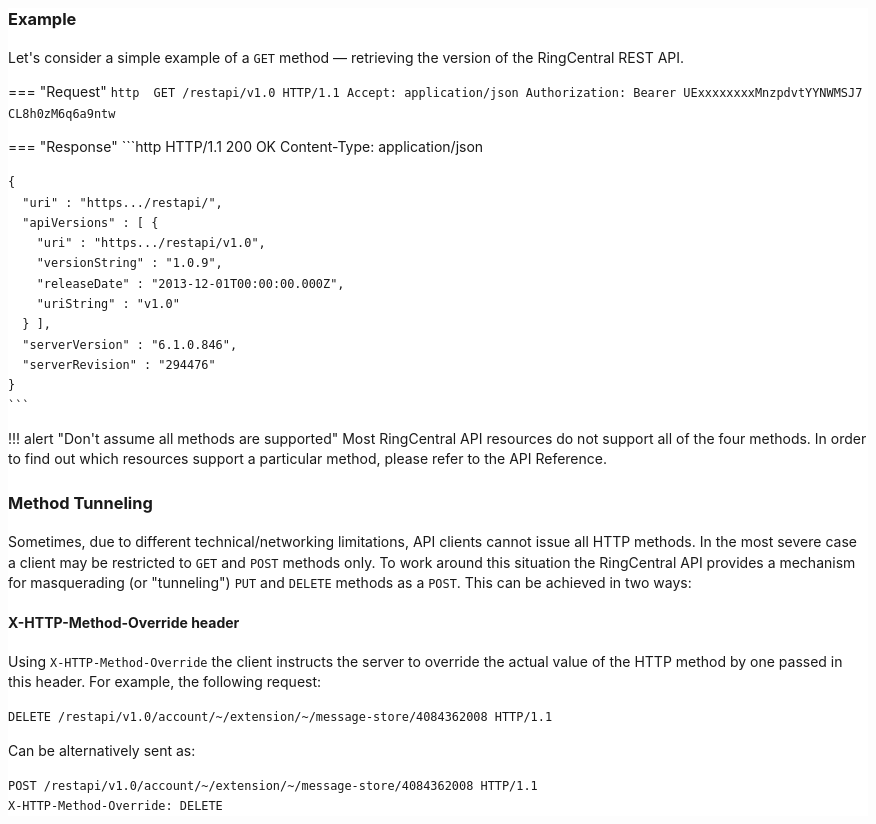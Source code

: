 ### Example

Let's consider a simple example of a `GET` method — retrieving the version of the RingCentral REST API.

=== "Request"
	```http 
	GET /restapi/v1.0 HTTP/1.1
	Accept: application/json
	Authorization: Bearer UExxxxxxxxMnzpdvtYYNWMSJ7CL8h0zM6q6a9ntw
	```

=== "Response"
	```http
	HTTP/1.1 200 OK
	Content-Type: application/json

	{
	  "uri" : "https.../restapi/",
	  "apiVersions" : [ {
	    "uri" : "https.../restapi/v1.0",
	    "versionString" : "1.0.9",
	    "releaseDate" : "2013-12-01T00:00:00.000Z",
	    "uriString" : "v1.0"
	  } ],
	  "serverVersion" : "6.1.0.846",
	  "serverRevision" : "294476"
	}
	```
		
!!! alert "Don't assume all methods are supported"
    Most RingCentral API resources do not support all of the four methods. In order to find out which resources support a particular method, please refer to the API Reference.

### Method Tunneling

Sometimes, due to different technical/networking limitations, API clients cannot issue all HTTP methods. In the most severe case a client may be restricted to `GET` and `POST` methods only. To work around this situation the RingCentral API provides a mechanism for masquerading (or "tunneling") `PUT` and `DELETE` methods as a `POST`. This can be achieved in two ways:

#### X-HTTP-Method-Override header

Using `X-HTTP-Method-Override` the client instructs the server to override the actual value of the HTTP method by one passed in this header. For example, the following request:

```http
DELETE /restapi/v1.0/account/~/extension/~/message-store/4084362008 HTTP/1.1
```
                 
Can be alternatively sent as:

```http
POST /restapi/v1.0/account/~/extension/~/message-store/4084362008 HTTP/1.1
X-HTTP-Method-Override: DELETE
```
